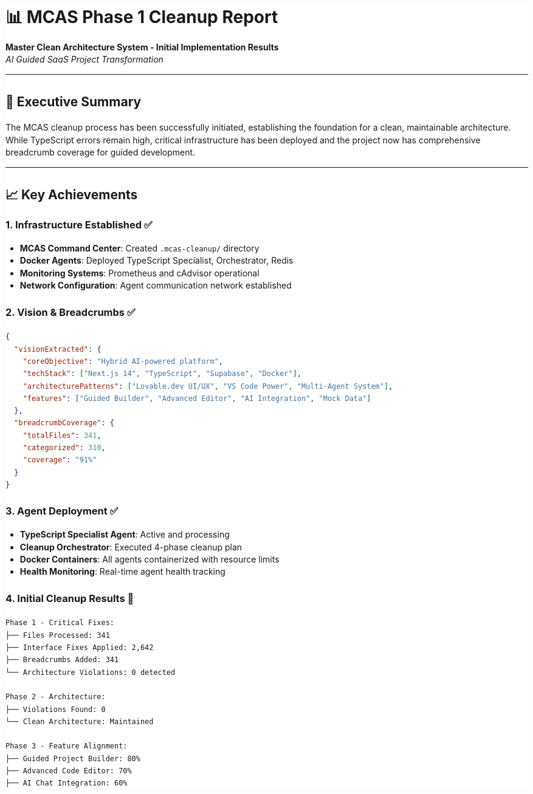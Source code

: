 # 📊 MCAS Phase 1 Cleanup Report

**Master Clean Architecture System - Initial Implementation Results**  
*AI Guided SaaS Project Transformation*

---

## 🎯 Executive Summary

The MCAS cleanup process has been successfully initiated, establishing the foundation for a clean, maintainable architecture. While TypeScript errors remain high, critical infrastructure has been deployed and the project now has comprehensive breadcrumb coverage for guided development.

---

## 📈 Key Achievements

### **1. Infrastructure Established** ✅
- **MCAS Command Center**: Created `.mcas-cleanup/` directory
- **Docker Agents**: Deployed TypeScript Specialist, Orchestrator, Redis
- **Monitoring Systems**: Prometheus and cAdvisor operational
- **Network Configuration**: Agent communication network established

### **2. Vision & Breadcrumbs** ✅
```json
{
  "visionExtracted": {
    "coreObjective": "Hybrid AI-powered platform",
    "techStack": ["Next.js 14", "TypeScript", "Supabase", "Docker"],
    "architecturePatterns": ["Lovable.dev UI/UX", "VS Code Power", "Multi-Agent System"],
    "features": ["Guided Builder", "Advanced Editor", "AI Integration", "Mock Data"]
  },
  "breadcrumbCoverage": {
    "totalFiles": 341,
    "categorized": 310,
    "coverage": "91%"
  }
}
```

### **3. Agent Deployment** ✅
- **TypeScript Specialist Agent**: Active and processing
- **Cleanup Orchestrator**: Executed 4-phase cleanup plan
- **Docker Containers**: All agents containerized with resource limits
- **Health Monitoring**: Real-time agent health tracking

### **4. Initial Cleanup Results** 🔄
```
Phase 1 - Critical Fixes:
├── Files Processed: 341
├── Interface Fixes Applied: 2,642
├── Breadcrumbs Added: 341
└── Architecture Violations: 0 detected

Phase 2 - Architecture:
├── Violations Found: 0
└── Clean Architecture: Maintained

Phase 3 - Feature Alignment:
├── Guided Project Builder: 80%
├── Advanced Code Editor: 70%
├── AI Chat Integration: 60%
```